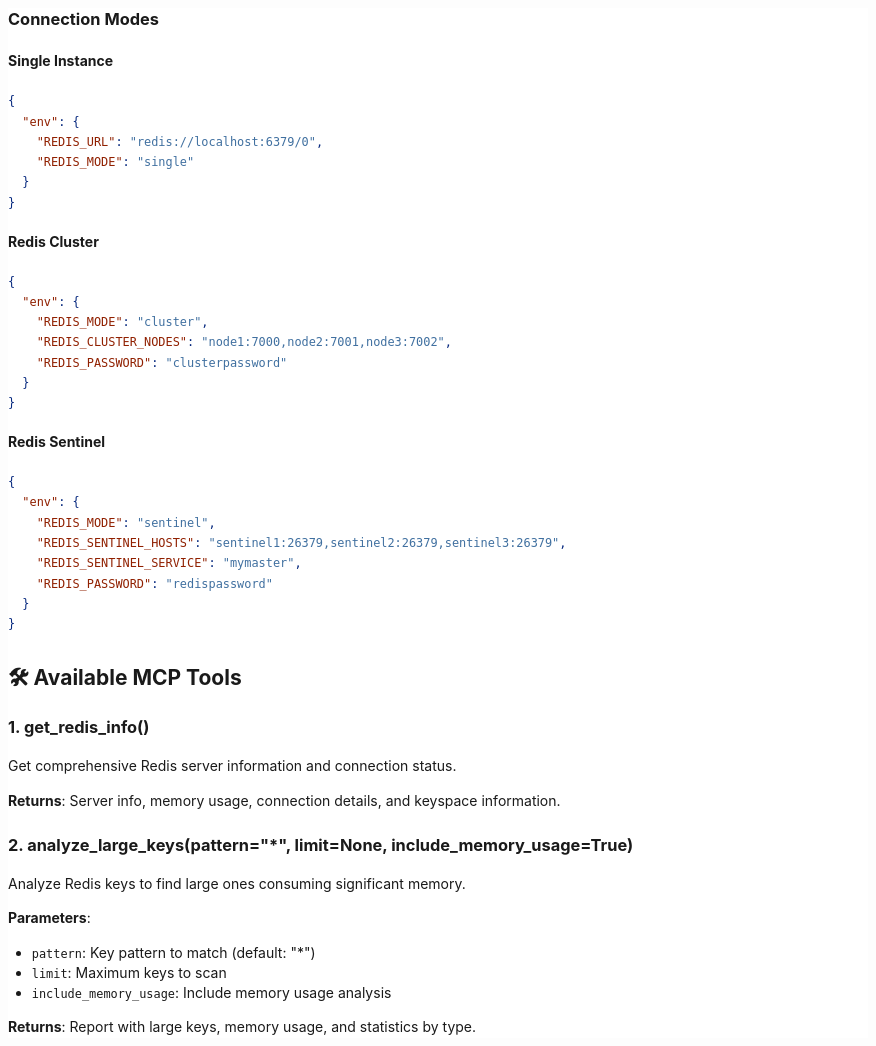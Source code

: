 ### Connection Modes

#### Single Instance
```json
{
  "env": {
    "REDIS_URL": "redis://localhost:6379/0",
    "REDIS_MODE": "single"
  }
}
```

#### Redis Cluster
```json
{
  "env": {
    "REDIS_MODE": "cluster",
    "REDIS_CLUSTER_NODES": "node1:7000,node2:7001,node3:7002",
    "REDIS_PASSWORD": "clusterpassword"
  }
}
```

#### Redis Sentinel
```json
{
  "env": {
    "REDIS_MODE": "sentinel",
    "REDIS_SENTINEL_HOSTS": "sentinel1:26379,sentinel2:26379,sentinel3:26379",
    "REDIS_SENTINEL_SERVICE": "mymaster",
    "REDIS_PASSWORD": "redispassword"
  }
}
```

## 🛠️ Available MCP Tools

### 1. get_redis_info()
Get comprehensive Redis server information and connection status.

**Returns**: Server info, memory usage, connection details, and keyspace information.

### 2. analyze_large_keys(pattern="*", limit=None, include_memory_usage=True)
Analyze Redis keys to find large ones consuming significant memory.

**Parameters**:
- `pattern`: Key pattern to match (default: "*")
- `limit`: Maximum keys to scan
- `include_memory_usage`: Include memory usage analysis

**Returns**: Report with large keys, memory usage, and statistics by type.
